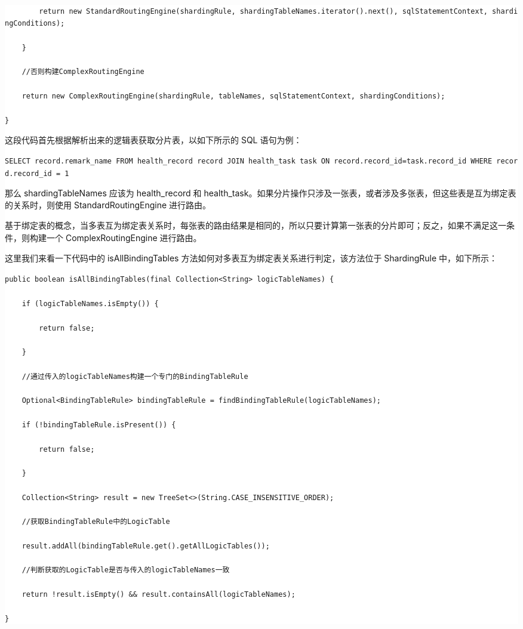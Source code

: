 ```
        return new StandardRoutingEngine(shardingRule, shardingTableNames.iterator().next(), sqlStatementContext, shardingConditions); 

    } 

    //否则构建ComplexRoutingEngine 

    return new ComplexRoutingEngine(shardingRule, tableNames, sqlStatementContext, shardingConditions); 

}

```

这段代码首先根据解析出来的逻辑表获取分片表，以如下所示的 SQL 语句为例：

```
SELECT record.remark_name FROM health_record record JOIN health_task task ON record.record_id=task.record_id WHERE record.record_id = 1

```

那么 shardingTableNames 应该为 health\_record 和 health\_task。如果分片操作只涉及一张表，或者涉及多张表，但这些表是互为绑定表的关系时，则使用 StandardRoutingEngine 进行路由。

基于绑定表的概念，当多表互为绑定表关系时，每张表的路由结果是相同的，所以只要计算第一张表的分片即可；反之，如果不满足这一条件，则构建一个 ComplexRoutingEngine 进行路由。

这里我们来看一下代码中的 isAllBindingTables 方法如何对多表互为绑定表关系进行判定，该方法位于 ShardingRule 中，如下所示：

```
public boolean isAllBindingTables(final Collection<String> logicTableNames) { 

    if (logicTableNames.isEmpty()) { 

        return false; 

    } 

    //通过传入的logicTableNames构建一个专门的BindingTableRule 

    Optional<BindingTableRule> bindingTableRule = findBindingTableRule(logicTableNames); 

    if (!bindingTableRule.isPresent()) { 

        return false; 

    } 

    Collection<String> result = new TreeSet<>(String.CASE_INSENSITIVE_ORDER); 

    //获取BindingTableRule中的LogicTable 

    result.addAll(bindingTableRule.get().getAllLogicTables()); 

    //判断获取的LogicTable是否与传入的logicTableNames一致 

    return !result.isEmpty() && result.containsAll(logicTableNames); 

}

```
